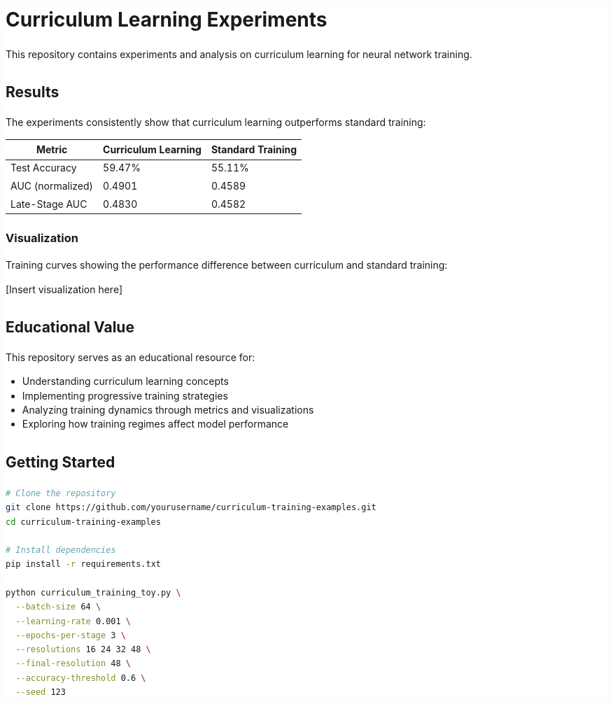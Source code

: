 
# Curriculum Learning Experiments

This repository contains experiments and analysis on curriculum learning for neural network training.

## Results

The experiments consistently show that curriculum learning outperforms standard training:

| Metric | Curriculum Learning | Standard Training |
|--------|---------------------|-------------------|
| Test Accuracy | 59.47% | 55.11% |
| AUC (normalized) | 0.4901 | 0.4589 |
| Late-Stage AUC | 0.4830 | 0.4582 |

### Visualization

Training curves showing the performance difference between curriculum and standard training:

[Insert visualization here]

## Educational Value

This repository serves as an educational resource for:

- Understanding curriculum learning concepts
- Implementing progressive training strategies
- Analyzing training dynamics through metrics and visualizations
- Exploring how training regimes affect model performance

## Getting Started

```bash
# Clone the repository
git clone https://github.com/yourusername/curriculum-training-examples.git
cd curriculum-training-examples

# Install dependencies
pip install -r requirements.txt

python curriculum_training_toy.py \
  --batch-size 64 \
  --learning-rate 0.001 \
  --epochs-per-stage 3 \
  --resolutions 16 24 32 48 \
  --final-resolution 48 \
  --accuracy-threshold 0.6 \
  --seed 123
```
